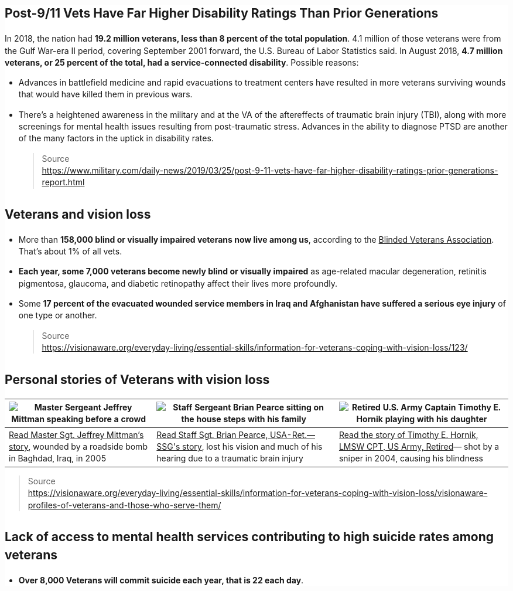 
## Post-9/11 Vets Have Far Higher Disability Ratings Than Prior Generations

In 2018, the nation had **19.2 million veterans, less than 8 percent of the total population**. 4.1 million of those veterans were from the Gulf War-era II period, covering September 2001 forward, the U.S. Bureau of Labor Statistics said.
In August 2018, **4.7 million veterans, or 25 percent of the total, had a service-connected disability**.
Possible reasons:
* Advances in battlefield medicine and rapid evacuations to treatment centers have resulted in more veterans surviving wounds that would have killed them in previous wars.
* There’s a heightened awareness in the military and at the VA of the aftereffects of traumatic brain injury (TBI), along with more screenings for mental health issues resulting from post-traumatic stress. Advances in the ability to diagnose PTSD are another of the many factors in the uptick in disability rates.

    > Source<br/>
    > https://www.military.com/daily-news/2019/03/25/post-9-11-vets-have-far-higher-disability-ratings-prior-generations-report.html 

## Veterans and vision loss

* More than **158,000 blind or visually impaired veterans now live among us**, according to the [Blinded Veterans Association](http://visionaware.org/everyday-living/essential-skills/information-for-veterans-coping-with-vision-loss/blinded-veterans-association-bva/). That’s about 1% of all vets.
* **Each year, some 7,000 veterans become newly blind or visually impaired** as age-related macular degeneration, retinitis pigmentosa, glaucoma, and diabetic retinopathy affect their lives more profoundly.
* Some **17 percent of the evacuated wounded service members in Iraq and Afghanistan have suffered a serious eye injury** of one type or another.  

    > Source<br/>
    > https://visionaware.org/everyday-living/essential-skills/information-for-veterans-coping-with-vision-loss/123/ 

## Personal stories of Veterans with vision loss

| <img src="https://github.com/department-of-veterans-affairs/va.gov-team/blob/master/teams/vsa/accessibility/images/mittman.png" alt="Master Sergeant Jeffrey Mittman speaking before a crowd" width="250px;" />                                                        | <img src="https://github.com/department-of-veterans-affairs/va.gov-team/blob/master/teams/vsa/accessibility/images/pearce.png" alt="Staff Sergeant Brian Pearce sitting on the house steps with his family" width="250px;" />                                                        | <img src="https://github.com/department-of-veterans-affairs/va.gov-team/blob/master/teams/vsa/accessibility/images/hornik.png" alt="Retired U.S. Army Captain Timothy E. Hornik playing with his daughter" width="250px;" />                                                        |
| ------------------------------------------------------------ | ------------------------------------------------------------ | ------------------------------------------------------------ |
| [Read Master Sgt. Jeffrey Mittman’s story](https://visionaware.org/emotional-support/personal-stories/veterans-personal-stories/master-sgt-jeffrey-mittman/), wounded by a roadside bomb in Baghdad, Iraq, in 2005 | [Read Staff Sgt. Brian Pearce, USA-Ret.—SSG's story](https://visionaware.org/emotional-support/personal-stories/veterans-personal-stories/staff-sgt-brian-pearce-usa-ret/), lost his vision and much of his hearing due to a traumatic brain injury | [Read the story of Timothy E. Hornik, LMSW CPT, US Army, Retired](https://visionaware.org/emotional-support/personal-stories/veterans-personal-stories/timothy-e-hornik-retired-veteran/)— shot by a sniper in 2004, causing his blindness |

   > Source <br/>
   > https://visionaware.org/everyday-living/essential-skills/information-for-veterans-coping-with-vision-loss/visionaware-profiles-of-veterans-and-those-who-serve-them/ 


## Lack of access to mental health services contributing to high suicide rates among veterans

* **Over 8,000 Veterans will commit suicide each year, that is 22 each day**.
